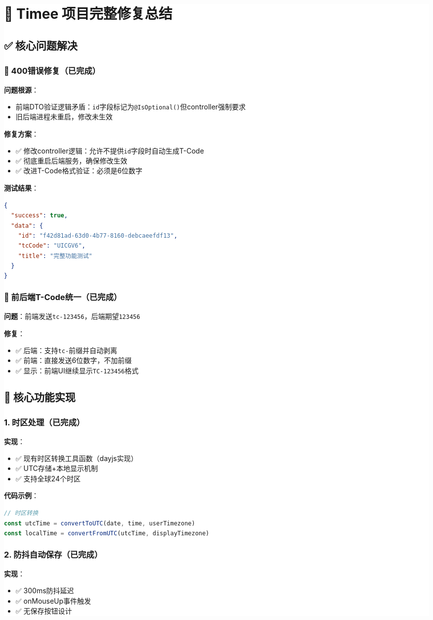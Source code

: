 # 🎉 Timee 项目完整修复总结

## ✅ 核心问题解决

### 🚨 400错误修复（已完成）
**问题根源**：
- 前端DTO验证逻辑矛盾：`id`字段标记为`@IsOptional()`但controller强制要求
- 旧后端进程未重启，修改未生效

**修复方案**：
- ✅ 修改controller逻辑：允许不提供`id`字段时自动生成T-Code
- ✅ 彻底重启后端服务，确保修改生效
- ✅ 改进T-Code格式验证：必须是6位数字

**测试结果**：
```json
{
  "success": true,
  "data": {
    "id": "f42d81ad-63d0-4b77-8160-debcaeefdf13",
    "tcCode": "UICGV6",
    "title": "完整功能测试"
  }
}
```

### 🔧 前后端T-Code统一（已完成）
**问题**：前端发送`tc-123456`，后端期望`123456`

**修复**：
- ✅ 后端：支持`tc-`前缀并自动剥离
- ✅ 前端：直接发送6位数字，不加前缀
- ✅ 显示：前端UI继续显示`TC-123456`格式

## 🚀 核心功能实现

### 1. 时区处理（已完成）
**实现**：
- ✅ 现有时区转换工具函数（dayjs实现）
- ✅ UTC存储+本地显示机制
- ✅ 支持全球24个时区

**代码示例**：
```typescript
// 时区转换
const utcTime = convertToUTC(date, time, userTimezone)
const localTime = convertFromUTC(utcTime, displayTimezone)
```

### 2. 防抖自动保存（已完成）
**实现**：
- ✅ 300ms防抖延迟
- ✅ onMouseUp事件触发
- ✅ 无保存按钮设计

